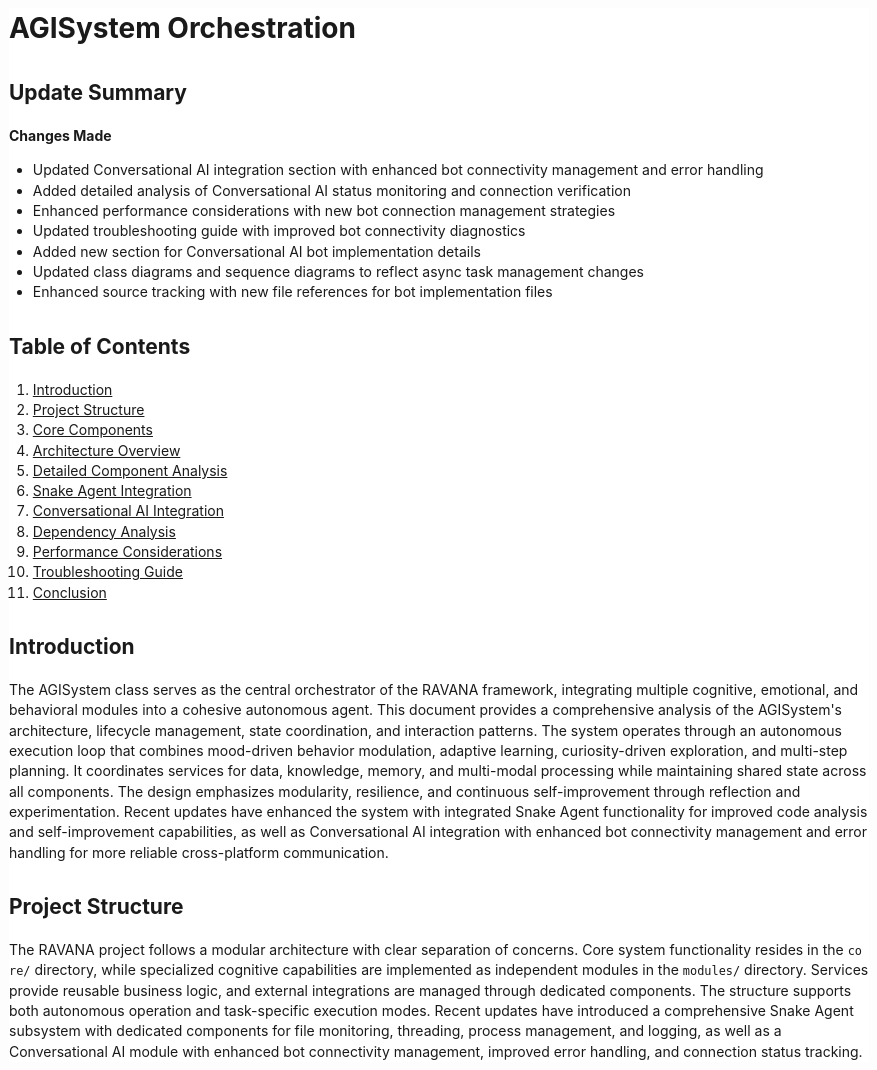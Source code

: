 # AGISystem Orchestration



## Update Summary
**Changes Made**   
- Updated Conversational AI integration section with enhanced bot connectivity management and error handling
- Added detailed analysis of Conversational AI status monitoring and connection verification
- Enhanced performance considerations with new bot connection management strategies
- Updated troubleshooting guide with improved bot connectivity diagnostics
- Added new section for Conversational AI bot implementation details
- Updated class diagrams and sequence diagrams to reflect async task management changes
- Enhanced source tracking with new file references for bot implementation files

## Table of Contents
1. [Introduction](#introduction)
2. [Project Structure](#project-structure)
3. [Core Components](#core-components)
4. [Architecture Overview](#architecture-overview)
5. [Detailed Component Analysis](#detailed-component-analysis)
6. [Snake Agent Integration](#snake-agent-integration)
7. [Conversational AI Integration](#conversational-ai-integration)
8. [Dependency Analysis](#dependency-analysis)
9. [Performance Considerations](#performance-considerations)
10. [Troubleshooting Guide](#troubleshooting-guide)
11. [Conclusion](#conclusion)

## Introduction
The AGISystem class serves as the central orchestrator of the RAVANA framework, integrating multiple cognitive, emotional, and behavioral modules into a cohesive autonomous agent. This document provides a comprehensive analysis of the AGISystem's architecture, lifecycle management, state coordination, and interaction patterns. The system operates through an autonomous execution loop that combines mood-driven behavior modulation, adaptive learning, curiosity-driven exploration, and multi-step planning. It coordinates services for data, knowledge, memory, and multi-modal processing while maintaining shared state across all components. The design emphasizes modularity, resilience, and continuous self-improvement through reflection and experimentation. Recent updates have enhanced the system with integrated Snake Agent functionality for improved code analysis and self-improvement capabilities, as well as Conversational AI integration with enhanced bot connectivity management and error handling for more reliable cross-platform communication.

## Project Structure
The RAVANA project follows a modular architecture with clear separation of concerns. Core system functionality resides in the `core/` directory, while specialized cognitive capabilities are implemented as independent modules in the `modules/` directory. Services provide reusable business logic, and external integrations are managed through dedicated components. The structure supports both autonomous operation and task-specific execution modes. Recent updates have introduced a comprehensive Snake Agent subsystem with dedicated components for file monitoring, threading, process management, and logging, as well as a Conversational AI module with enhanced bot connectivity management, improved error handling, and connection status tracking.

